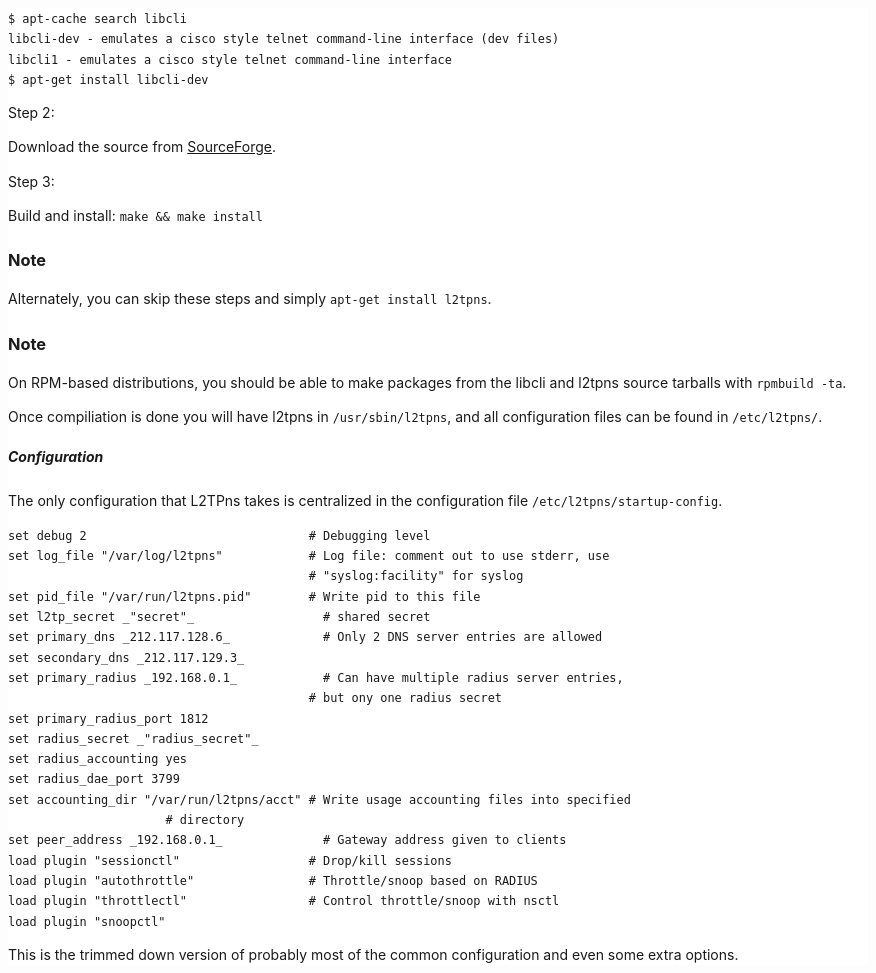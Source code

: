 ```
$ apt-cache search libcli
libcli-dev - emulates a cisco style telnet command-line interface (dev files)
libcli1 - emulates a cisco style telnet command-line interface
$ apt-get install libcli-dev
```

Step 2:

Download the source from  [SourceForge](http://sourceforge.net/projects/l2tpns/).

Step 3:

Build and install:  `make && make install`

### Note

Alternately, you can skip these steps and simply  `apt-get install l2tpns`.

### Note

On RPM-based distributions, you should be able to make packages from the libcli and l2tpns source tarballs with  `rpmbuild -ta`.

Once compiliation is done you will have l2tpns in  `/usr/sbin/l2tpns`, and all configuration files can be found in  `/etc/l2tpns/`.

##### Configuration

The only configuration that L2TPns takes is centralized in the configuration file  `/etc/l2tpns/startup-config`.

```
set debug 2                               # Debugging level
set log_file "/var/log/l2tpns"            # Log file: comment out to use stderr, use
                                          # "syslog:facility" for syslog
set pid_file "/var/run/l2tpns.pid"        # Write pid to this file
set l2tp_secret _"secret"_                  # shared secret
set primary_dns _212.117.128.6_             # Only 2 DNS server entries are allowed
set secondary_dns _212.117.129.3_
set primary_radius _192.168.0.1_            # Can have multiple radius server entries,
                                          # but ony one radius secret
set primary_radius_port 1812
set radius_secret _"radius_secret"_
set radius_accounting yes
set radius_dae_port 3799
set accounting_dir "/var/run/l2tpns/acct" # Write usage accounting files into specified
					  # directory
set peer_address _192.168.0.1_              # Gateway address given to clients
load plugin "sessionctl"                  # Drop/kill sessions
load plugin "autothrottle"                # Throttle/snoop based on RADIUS
load plugin "throttlectl"                 # Control throttle/snoop with nsctl
load plugin "snoopctl"
```

This is the trimmed down version of probably most of the common configuration and even some extra options.

